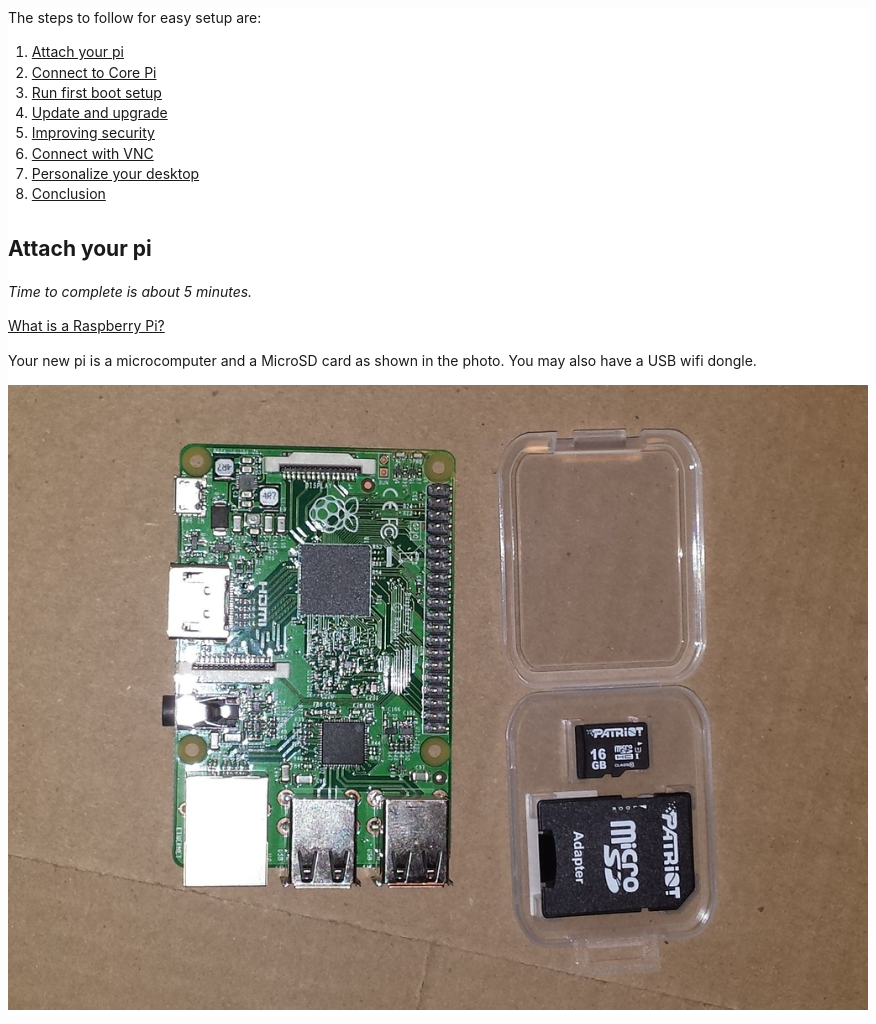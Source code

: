 The steps to follow for easy setup are:

1. [Attach your pi](#1)
2. [Connect to Core Pi](#2)
3. [Run first boot setup](#3)
4. [Update and upgrade](#4)
5. [Improving security](#5)
6. [Connect with VNC](#6)
7. [Personalize your desktop](#7)
8. [Conclusion](#Conclusion)

## <a name="1"></a>Attach your pi

_Time to complete is about 5 minutes._

[What is a Raspberry Pi?](https://www.raspberrypi.org/help/what-is-a-raspberry-pi/)

Your new pi is a microcomputer and a MicroSD card as shown in the photo. You may also have a USB wifi dongle.

![Pi and MicroSD card](images/pi_sd.jpg)
